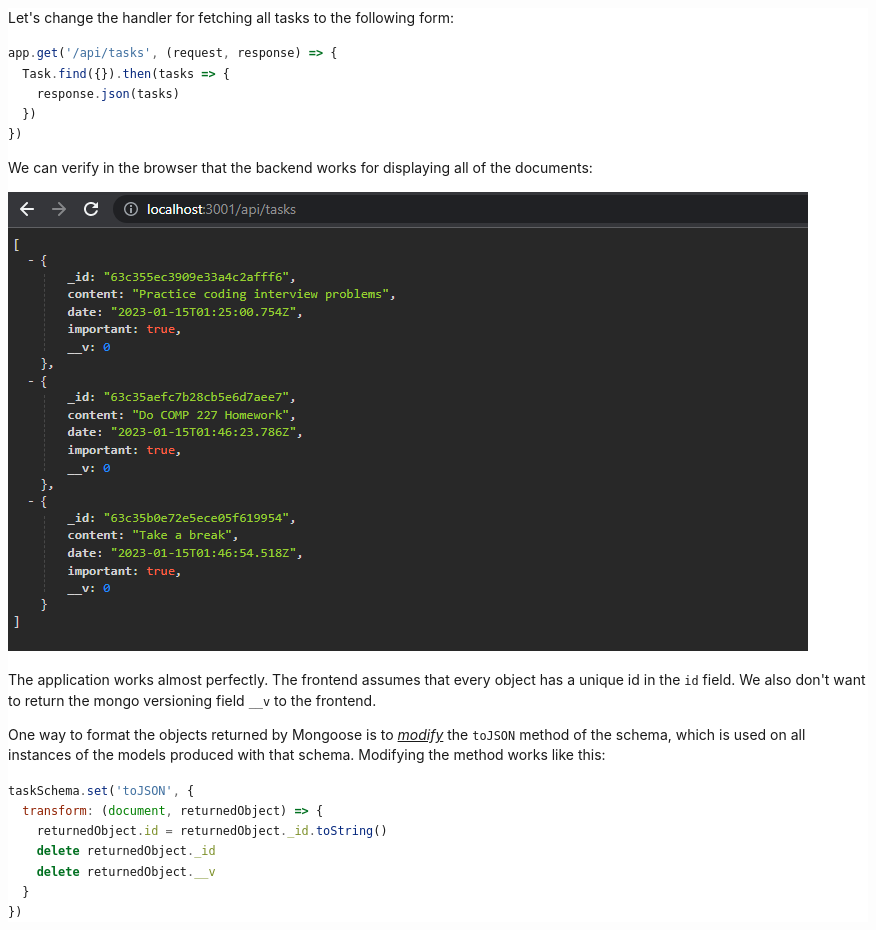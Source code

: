 Let's change the handler for fetching all tasks to the following form:

```js
app.get('/api/tasks', (request, response) => {
  Task.find({}).then(tasks => {
    response.json(tasks)
  })
})
```

We can verify in the browser that the backend works for displaying all of the documents:

![api/tasks in browser shows tasks in JSON](../../images/3/44ea.png)

The application works almost perfectly.
The frontend assumes that every object has a unique id in the `id` field.
We also don't want to return the mongo versioning field `__v` to the frontend.

One way to format the objects returned by Mongoose is to [*modify*](https://stackoverflow.com/questions/7034848/mongodb-output-id-instead-of-id)
the `toJSON` method of the schema, which is used on all instances of the models produced with that schema.
Modifying the method works like this:

```js
taskSchema.set('toJSON', {
  transform: (document, returnedObject) => {
    returnedObject.id = returnedObject._id.toString()
    delete returnedObject._id
    delete returnedObject.__v
  }
})
```
